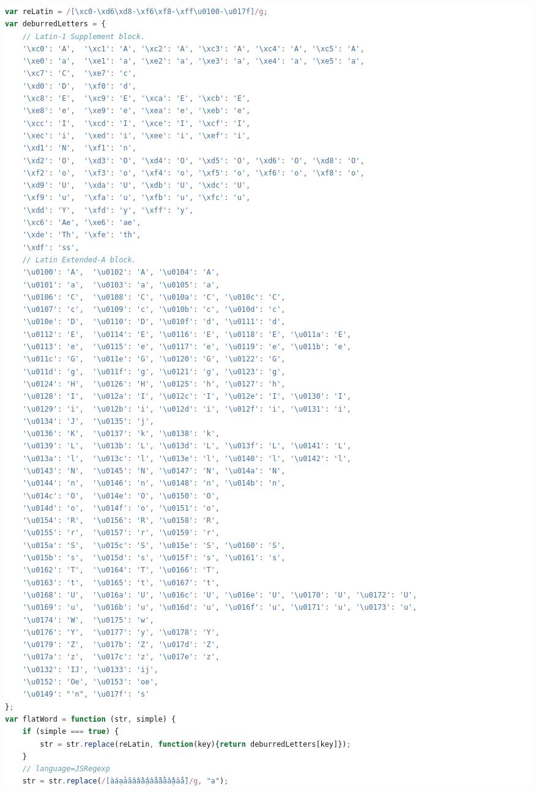 ```javascript
var reLatin = /[\xc0-\xd6\xd8-\xf6\xf8-\xff\u0100-\u017f]/g;
var deburredLetters = {
    // Latin-1 Supplement block.
    '\xc0': 'A',  '\xc1': 'A', '\xc2': 'A', '\xc3': 'A', '\xc4': 'A', '\xc5': 'A',
    '\xe0': 'a',  '\xe1': 'a', '\xe2': 'a', '\xe3': 'a', '\xe4': 'a', '\xe5': 'a',
    '\xc7': 'C',  '\xe7': 'c',
    '\xd0': 'D',  '\xf0': 'd',
    '\xc8': 'E',  '\xc9': 'E', '\xca': 'E', '\xcb': 'E',
    '\xe8': 'e',  '\xe9': 'e', '\xea': 'e', '\xeb': 'e',
    '\xcc': 'I',  '\xcd': 'I', '\xce': 'I', '\xcf': 'I',
    '\xec': 'i',  '\xed': 'i', '\xee': 'i', '\xef': 'i',
    '\xd1': 'N',  '\xf1': 'n',
    '\xd2': 'O',  '\xd3': 'O', '\xd4': 'O', '\xd5': 'O', '\xd6': 'O', '\xd8': 'O',
    '\xf2': 'o',  '\xf3': 'o', '\xf4': 'o', '\xf5': 'o', '\xf6': 'o', '\xf8': 'o',
    '\xd9': 'U',  '\xda': 'U', '\xdb': 'U', '\xdc': 'U',
    '\xf9': 'u',  '\xfa': 'u', '\xfb': 'u', '\xfc': 'u',
    '\xdd': 'Y',  '\xfd': 'y', '\xff': 'y',
    '\xc6': 'Ae', '\xe6': 'ae',
    '\xde': 'Th', '\xfe': 'th',
    '\xdf': 'ss',
    // Latin Extended-A block.
    '\u0100': 'A',  '\u0102': 'A', '\u0104': 'A',
    '\u0101': 'a',  '\u0103': 'a', '\u0105': 'a',
    '\u0106': 'C',  '\u0108': 'C', '\u010a': 'C', '\u010c': 'C',
    '\u0107': 'c',  '\u0109': 'c', '\u010b': 'c', '\u010d': 'c',
    '\u010e': 'D',  '\u0110': 'D', '\u010f': 'd', '\u0111': 'd',
    '\u0112': 'E',  '\u0114': 'E', '\u0116': 'E', '\u0118': 'E', '\u011a': 'E',
    '\u0113': 'e',  '\u0115': 'e', '\u0117': 'e', '\u0119': 'e', '\u011b': 'e',
    '\u011c': 'G',  '\u011e': 'G', '\u0120': 'G', '\u0122': 'G',
    '\u011d': 'g',  '\u011f': 'g', '\u0121': 'g', '\u0123': 'g',
    '\u0124': 'H',  '\u0126': 'H', '\u0125': 'h', '\u0127': 'h',
    '\u0128': 'I',  '\u012a': 'I', '\u012c': 'I', '\u012e': 'I', '\u0130': 'I',
    '\u0129': 'i',  '\u012b': 'i', '\u012d': 'i', '\u012f': 'i', '\u0131': 'i',
    '\u0134': 'J',  '\u0135': 'j',
    '\u0136': 'K',  '\u0137': 'k', '\u0138': 'k',
    '\u0139': 'L',  '\u013b': 'L', '\u013d': 'L', '\u013f': 'L', '\u0141': 'L',
    '\u013a': 'l',  '\u013c': 'l', '\u013e': 'l', '\u0140': 'l', '\u0142': 'l',
    '\u0143': 'N',  '\u0145': 'N', '\u0147': 'N', '\u014a': 'N',
    '\u0144': 'n',  '\u0146': 'n', '\u0148': 'n', '\u014b': 'n',
    '\u014c': 'O',  '\u014e': 'O', '\u0150': 'O',
    '\u014d': 'o',  '\u014f': 'o', '\u0151': 'o',
    '\u0154': 'R',  '\u0156': 'R', '\u0158': 'R',
    '\u0155': 'r',  '\u0157': 'r', '\u0159': 'r',
    '\u015a': 'S',  '\u015c': 'S', '\u015e': 'S', '\u0160': 'S',
    '\u015b': 's',  '\u015d': 's', '\u015f': 's', '\u0161': 's',
    '\u0162': 'T',  '\u0164': 'T', '\u0166': 'T',
    '\u0163': 't',  '\u0165': 't', '\u0167': 't',
    '\u0168': 'U',  '\u016a': 'U', '\u016c': 'U', '\u016e': 'U', '\u0170': 'U', '\u0172': 'U',
    '\u0169': 'u',  '\u016b': 'u', '\u016d': 'u', '\u016f': 'u', '\u0171': 'u', '\u0173': 'u',
    '\u0174': 'W',  '\u0175': 'w',
    '\u0176': 'Y',  '\u0177': 'y', '\u0178': 'Y',
    '\u0179': 'Z',  '\u017b': 'Z', '\u017d': 'Z',
    '\u017a': 'z',  '\u017c': 'z', '\u017e': 'z',
    '\u0132': 'IJ', '\u0133': 'ij',
    '\u0152': 'Oe', '\u0153': 'oe',
    '\u0149': "'n", '\u017f': 's'
};
var flatWord = function (str, simple) {
    if (simple === true) {
        str = str.replace(reLatin, function(key){return deburredLetters[key]});
    }
    // language=JSRegexp
    str = str.replace(/[àáạảãâầấậẩẫăằắặẳẵ]/g, "a");
```